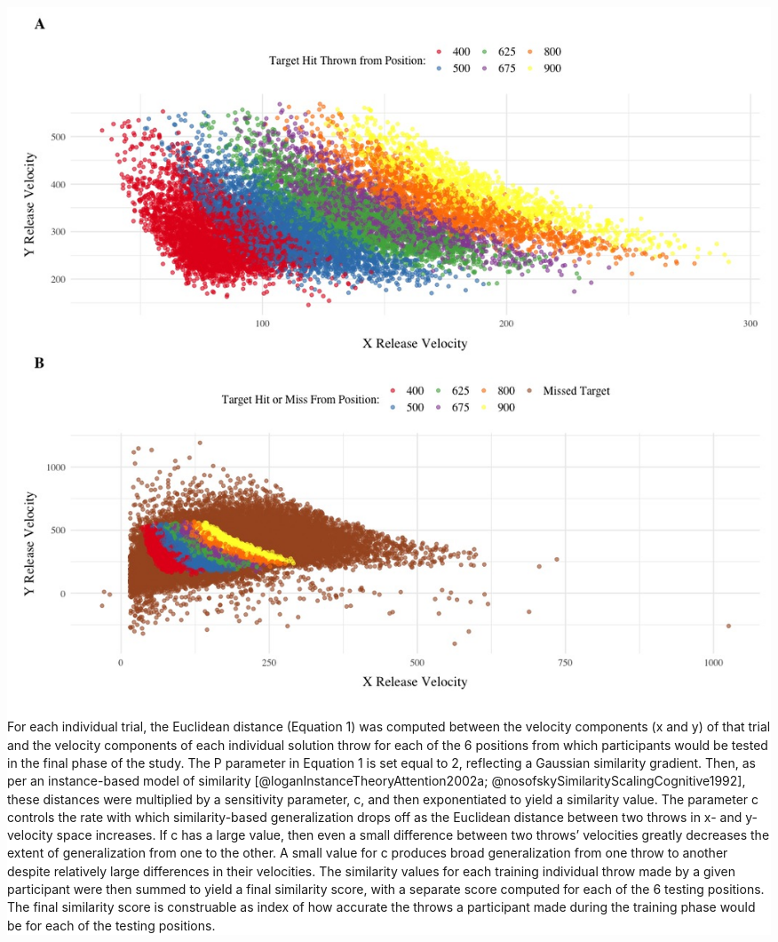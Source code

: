 ![](manuscript.markdown_strict_files/figure-markdown_strict/fig-taskSpace1-1.jpeg)

For each individual trial, the Euclidean distance (Equation 1) was
computed between the velocity components (x and y) of that trial and the
velocity components of each individual solution throw for each of the 6
positions from which participants would be tested in the final phase of
the study. The P parameter in Equation 1 is set equal to 2, reflecting a
Gaussian similarity gradient. Then, as per an instance-based model of
similarity \[@loganInstanceTheoryAttention2002a;
@nosofskySimilarityScalingCognitive1992\], these distances were
multiplied by a sensitivity parameter, c, and then exponentiated to
yield a similarity value. The parameter c controls the rate with which
similarity-based generalization drops off as the Euclidean distance
between two throws in x- and y-velocity space increases. If c has a
large value, then even a small difference between two throws’ velocities
greatly decreases the extent of generalization from one to the other. A
small value for c produces broad generalization from one throw to
another despite relatively large differences in their velocities. The
similarity values for each training individual throw made by a given
participant were then summed to yield a final similarity score, with a
separate score computed for each of the 6 testing positions. The final
similarity score is construable as index of how accurate the throws a
participant made during the training phase would be for each of the
testing positions.
